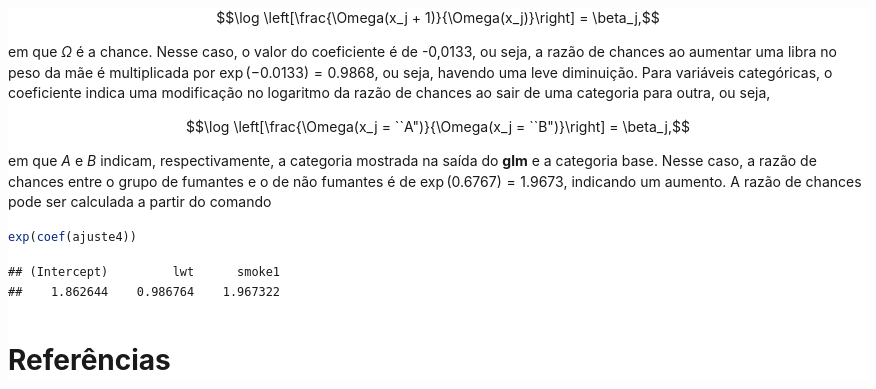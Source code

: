 $$\log \left[\frac{\Omega(x_j + 1)}{\Omega(x_j)}\right] = \beta_j,$$

em que $\Omega$ é a chance. Nesse caso, o valor do coeficiente é de -0,0133, ou seja, a razão de chances ao aumentar uma libra no peso da mãe é multiplicada por $\exp(-0.0133) = 0.9868$, ou seja, havendo uma leve diminuição. Para variáveis categóricas, o coeficiente indica uma modificação no logaritmo da razão de chances ao sair de uma categoria para outra, ou seja, 

$$\log \left[\frac{\Omega(x_j = ``A")}{\Omega(x_j = ``B")}\right] = \beta_j,$$

em que $A$ e $B$ indicam, respectivamente, a categoria mostrada na saída do **glm** e a categoria base. Nesse caso, a razão de chances entre o grupo de fumantes e o de não fumantes é de $\exp(0.6767) = 1.9673$, indicando um aumento. A razão de chances pode ser calculada a partir do comando


```r
exp(coef(ajuste4))
```

```
## (Intercept)         lwt      smoke1 
##    1.862644    0.986764    1.967322
```

# Referências




